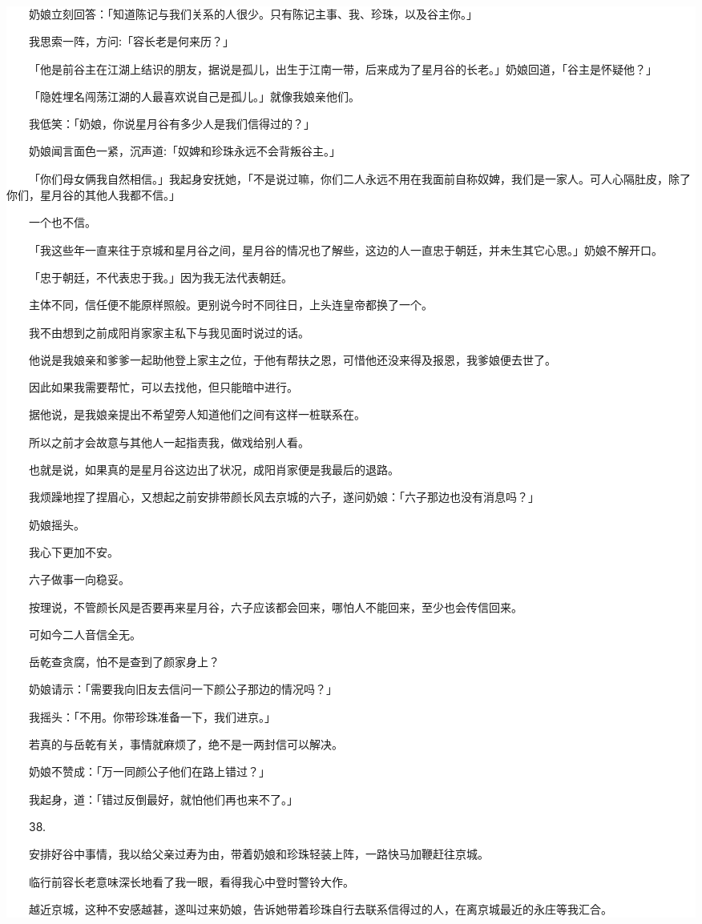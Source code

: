 &emsp;&emsp;奶娘立刻回答：「知道陈记与我们关系的人很少。只有陈记主事、我、珍珠，以及谷主你。」  
  
&emsp;&emsp;我思索一阵，方问:「容长老是何来历？」  
  
&emsp;&emsp;「他是前谷主在江湖上结识的朋友，据说是孤儿，出生于江南一带，后来成为了星月谷的长老。」奶娘回道，「谷主是怀疑他？」  
  
&emsp;&emsp;「隐姓埋名闯荡江湖的人最喜欢说自己是孤儿。」就像我娘亲他们。  
  
&emsp;&emsp;我低笑：「奶娘，你说星月谷有多少人是我们信得过的？」  
  
&emsp;&emsp;奶娘闻言面色一紧，沉声道:「奴婢和珍珠永远不会背叛谷主。」  
  
&emsp;&emsp;「你们母女俩我自然相信。」我起身安抚她，「不是说过嘛，你们二人永远不用在我面前自称奴婢，我们是一家人。可人心隔肚皮，除了你们，星月谷的其他人我都不信。」  
  
&emsp;&emsp;一个也不信。  
  
&emsp;&emsp;「我这些年一直来往于京城和星月谷之间，星月谷的情况也了解些，这边的人一直忠于朝廷，并未生其它心思。」奶娘不解开口。  
  
&emsp;&emsp;「忠于朝廷，不代表忠于我。」因为我无法代表朝廷。  
  
&emsp;&emsp;主体不同，信任便不能原样照般。更别说今时不同往日，上头连皇帝都换了一个。  
  
&emsp;&emsp;我不由想到之前成阳肖家家主私下与我见面时说过的话。  
  
&emsp;&emsp;他说是我娘亲和爹爹一起助他登上家主之位，于他有帮扶之恩，可惜他还没来得及报恩，我爹娘便去世了。  
  
&emsp;&emsp;因此如果我需要帮忙，可以去找他，但只能暗中进行。  
  
&emsp;&emsp;据他说，是我娘亲提出不希望旁人知道他们之间有这样一桩联系在。  
  
&emsp;&emsp;所以之前才会故意与其他人一起指责我，做戏给别人看。  
  
&emsp;&emsp;也就是说，如果真的是星月谷这边出了状况，成阳肖家便是我最后的退路。  
  
&emsp;&emsp;我烦躁地捏了捏眉心，又想起之前安排带颜长风去京城的六子，遂问奶娘：「六子那边也没有消息吗？」  
  
&emsp;&emsp;奶娘摇头。  
  
&emsp;&emsp;我心下更加不安。  
  
&emsp;&emsp;六子做事一向稳妥。  
  
&emsp;&emsp;按理说，不管颜长风是否要再来星月谷，六子应该都会回来，哪怕人不能回来，至少也会传信回来。  
  
&emsp;&emsp;可如今二人音信全无。  
  
&emsp;&emsp;岳乾查贪腐，怕不是查到了颜家身上？  
  
&emsp;&emsp;奶娘请示：「需要我向旧友去信问一下颜公子那边的情况吗？」  
  
&emsp;&emsp;我摇头：「不用。你带珍珠准备一下，我们进京。」  
  
&emsp;&emsp;若真的与岳乾有关，事情就麻烦了，绝不是一两封信可以解决。  
  
&emsp;&emsp;奶娘不赞成：「万一同颜公子他们在路上错过？」  
  
&emsp;&emsp;我起身，道：「错过反倒最好，就怕他们再也来不了。」  
  
&emsp;&emsp;38.  
  
&emsp;&emsp;安排好谷中事情，我以给父亲过寿为由，带着奶娘和珍珠轻装上阵，一路快马加鞭赶往京城。  
  
&emsp;&emsp;临行前容长老意味深长地看了我一眼，看得我心中登时警铃大作。  
  
&emsp;&emsp;越近京城，这种不安感越甚，遂叫过来奶娘，告诉她带着珍珠自行去联系信得过的人，在离京城最近的永庄等我汇合。  
  